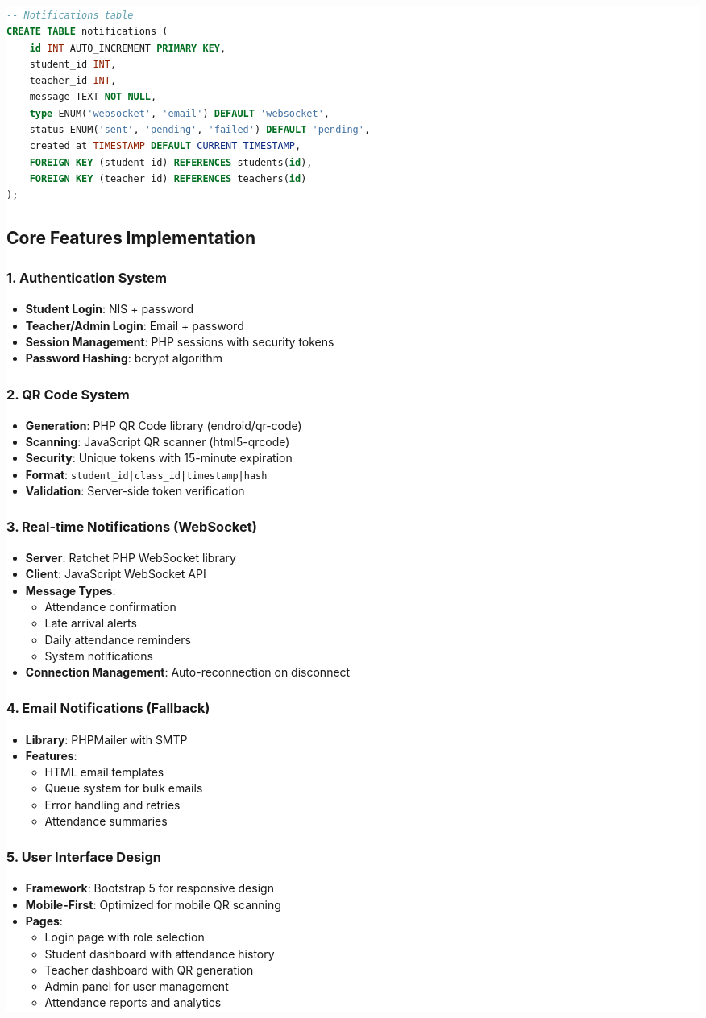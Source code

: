 ```sql
-- Notifications table
CREATE TABLE notifications (
    id INT AUTO_INCREMENT PRIMARY KEY,
    student_id INT,
    teacher_id INT,
    message TEXT NOT NULL,
    type ENUM('websocket', 'email') DEFAULT 'websocket',
    status ENUM('sent', 'pending', 'failed') DEFAULT 'pending',
    created_at TIMESTAMP DEFAULT CURRENT_TIMESTAMP,
    FOREIGN KEY (student_id) REFERENCES students(id),
    FOREIGN KEY (teacher_id) REFERENCES teachers(id)
);
```

## Core Features Implementation

### 1. Authentication System
- **Student Login**: NIS + password
- **Teacher/Admin Login**: Email + password
- **Session Management**: PHP sessions with security tokens
- **Password Hashing**: bcrypt algorithm

### 2. QR Code System
- **Generation**: PHP QR Code library (endroid/qr-code)
- **Scanning**: JavaScript QR scanner (html5-qrcode)
- **Security**: Unique tokens with 15-minute expiration
- **Format**: `student_id|class_id|timestamp|hash`
- **Validation**: Server-side token verification

### 3. Real-time Notifications (WebSocket)
- **Server**: Ratchet PHP WebSocket library
- **Client**: JavaScript WebSocket API
- **Message Types**:
  - Attendance confirmation
  - Late arrival alerts
  - Daily attendance reminders
  - System notifications
- **Connection Management**: Auto-reconnection on disconnect

### 4. Email Notifications (Fallback)
- **Library**: PHPMailer with SMTP
- **Features**:
  - HTML email templates
  - Queue system for bulk emails
  - Error handling and retries
  - Attendance summaries

### 5. User Interface Design
- **Framework**: Bootstrap 5 for responsive design
- **Mobile-First**: Optimized for mobile QR scanning
- **Pages**:
  - Login page with role selection
  - Student dashboard with attendance history
  - Teacher dashboard with QR generation
  - Admin panel for user management
  - Attendance reports and analytics
